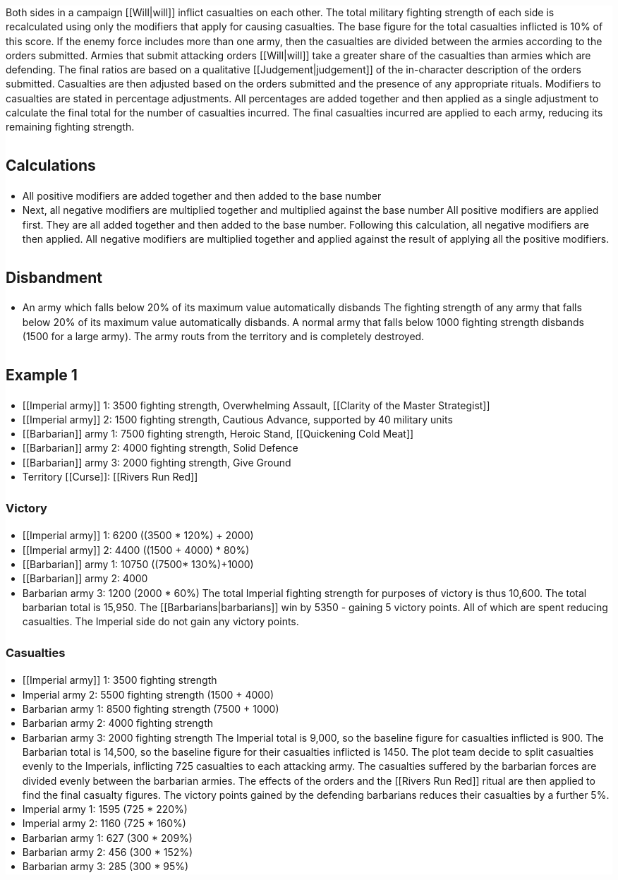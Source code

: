 Both sides in a campaign [[Will|will]] inflict casualties on each other. The total military fighting strength of each side is recalculated using only the modifiers that apply for causing casualties. The base figure for the total casualties inflicted is 10% of this score.
If the enemy force includes more than one army, then the casualties are divided between the armies according to the orders submitted. Armies that submit attacking orders [[Will|will]] take a greater share of the casualties than armies which are defending. The final ratios are based on a qualitative [[Judgement|judgement]] of the in-character description of the orders submitted.
Casualties are then adjusted based on the orders submitted and the presence of any appropriate rituals. Modifiers to casualties are stated in percentage adjustments. All percentages are added together and then applied as a single adjustment to calculate the final total for the number of casualties incurred.
The final casualties incurred are applied to each army, reducing its remaining fighting strength.
## Calculations
* All positive modifiers are added together and then added to the base number
* Next, all negative modifiers are multiplied together and multiplied against the base number
All positive modifiers are applied first. They are all added together and then added to the base number.
Following this calculation, all negative modifiers are then applied. All negative modifiers are multiplied together and applied against the result of applying all the positive modifiers.
## Disbandment
* An army which falls below 20% of its maximum value automatically disbands
The fighting strength of any army that falls below 20% of its maximum value automatically disbands. A normal army that falls below 1000 fighting strength disbands (1500 for a large army). The army routs from the territory and is completely destroyed.
## Example 1
* [[Imperial army]] 1: 3500 fighting strength, Overwhelming Assault, [[Clarity of the Master Strategist]]
* [[Imperial army]] 2: 1500 fighting strength, Cautious Advance, supported by 40 military units
* [[Barbarian]] army 1: 7500 fighting strength, Heroic Stand, [[Quickening Cold Meat]]
* [[Barbarian]] army 2: 4000 fighting strength, Solid Defence
* [[Barbarian]] army 3: 2000 fighting strength, Give Ground
* Territory [[Curse]]: [[Rivers Run Red]]
### Victory
* [[Imperial army]] 1: 6200 ((3500 * 120%) + 2000)
* [[Imperial army]] 2: 4400 ((1500 + 4000) * 80%)
* [[Barbarian]] army 1: 10750 ((7500* 130%)+1000)
* [[Barbarian]] army 2: 4000
* Barbarian army 3: 1200 (2000 * 60%)
The total Imperial fighting strength for purposes of victory is thus 10,600. The total barbarian total is 15,950. The [[Barbarians|barbarians]] win by 5350 - gaining 5 victory points. All of which are spent reducing casualties. The Imperial side do not gain any victory points.
### Casualties
* [[Imperial army]] 1: 3500 fighting strength
* Imperial army 2: 5500 fighting strength (1500 + 4000)
* Barbarian army 1: 8500 fighting strength (7500 + 1000)
* Barbarian army 2: 4000 fighting strength
* Barbarian army 3: 2000 fighting strength
The Imperial total is 9,000, so the baseline figure for casualties inflicted is 900. The Barbarian total is 14,500, so the baseline figure for their casualties inflicted is 1450.
The plot team decide to split casualties evenly to the Imperials, inflicting 725 casualties to each attacking army. The casualties suffered by the barbarian forces are divided evenly between the barbarian armies. The effects of the orders and the [[Rivers Run Red]] ritual are then applied to find the final casualty figures.
The victory points gained by the defending barbarians reduces their casualties by a further 5%.
* Imperial army 1: 1595 (725 * 220%)
* Imperial army 2: 1160 (725 * 160%)
* Barbarian army 1: 627 (300 * 209%)
* Barbarian army 2: 456 (300 * 152%)
* Barbarian army 3: 285 (300 * 95%)